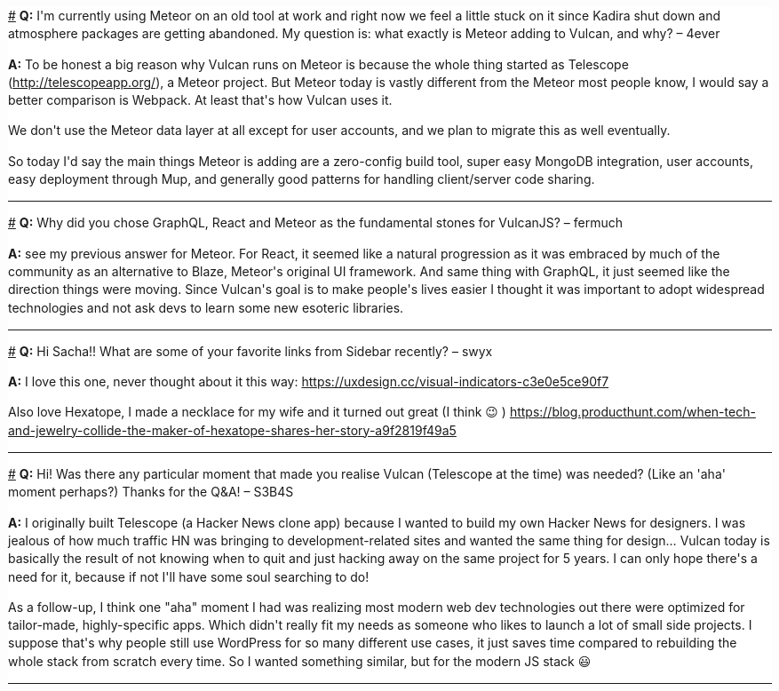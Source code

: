 <a name="im-currently-using-meteor-old" href="#im-currently-using-meteor-old">#</a> **Q:** I'm currently using Meteor on an old tool at work and right now we feel a little stuck on it since Kadira shut down and atmosphere packages are getting abandoned. My question is: what exactly is Meteor adding to Vulcan, and why? – 4ever

**A:** To be honest a big reason why Vulcan runs on Meteor is because the whole thing started as Telescope (http://telescopeapp.org/), a Meteor project. But Meteor today is vastly different from the Meteor most people know, I would say a better comparison is Webpack. At least that's how Vulcan uses it.

We don't use the Meteor data layer at all except for user accounts, and we plan to migrate this as well eventually.

So today I'd say the main things Meteor is adding are a zero-config build tool, super easy MongoDB integration, user accounts, easy deployment through Mup, and generally good patterns for handling client/server code sharing.

---

<a name="chose-graphql-react-meteor-fundamental" href="#chose-graphql-react-meteor-fundamental">#</a> **Q:** Why did you chose GraphQL, React and Meteor as the fundamental stones for VulcanJS? – fermuch

**A:** see my previous answer for Meteor. For React, it seemed like a natural progression as it was embraced by much of the community as an alternative to Blaze, Meteor's original UI framework. And same thing with GraphQL, it just seemed like the direction things were moving. Since Vulcan's goal is to make people's lives easier I thought it was important to adopt widespread technologies and not ask devs to learn some new esoteric libraries.

---

<a name="hi-sacha-favorite-links-sidebar" href="#hi-sacha-favorite-links-sidebar">#</a> **Q:** Hi Sacha!! What are some of your favorite links from Sidebar recently? – swyx

**A:** I love this one, never thought about it this way: https://uxdesign.cc/visual-indicators-c3e0e5ce90f7

Also love Hexatope, I made a necklace for my wife and it turned out great (I think :wink: ) https://blog.producthunt.com/when-tech-and-jewelry-collide-the-maker-of-hexatope-shares-her-story-a9f2819f49a5

---

<a name="hi-particular-moment-made-realise" href="#hi-particular-moment-made-realise">#</a> **Q:** Hi! Was there any particular moment that made you realise Vulcan (Telescope at the time) was needed? (Like an 'aha' moment perhaps?) Thanks for the Q&A! – S3B4S

**A:** I originally built Telescope (a Hacker News clone app) because I wanted to build my own Hacker News for designers. I was jealous of how much traffic HN was bringing to development-related sites and wanted the same thing for design… Vulcan today is basically the result of not knowing when to quit and just hacking away on the same project for 5 years. I can only hope there's a need for it, because if not I'll have some soul searching to do!

As a follow-up, I think one "aha" moment I had was realizing most modern web dev technologies out there were optimized for tailor-made, highly-specific apps. Which didn't really fit my needs as someone who likes to launch a lot of small side projects. I suppose that's why people still use WordPress for so many different use cases, it just saves time compared to rebuilding the whole stack from scratch every time. So I wanted something similar, but for the modern JS stack :smiley:

---